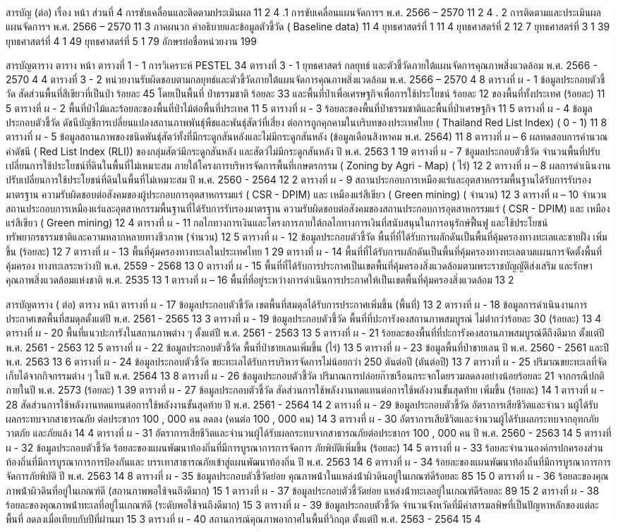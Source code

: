 สารบัญ (ต่อ) เรื่อง หน้า ส่วนที่ 4 การขับเคลื่อนและติดตามประเมินผล 11 2 4 .1 การขับเคลื่อนแผนจัดการฯ พ.ศ. 2566 – 2570 11 2 4 . 2 การติดตามและประเมินผลแผนจัดการฯ พ.ศ. 2566 – 2570 11 3 ภาคผนวก คําอธิบายและข้อมูลตัวชี้วัด ( Baseline data) 11 4 ยุทธศาสตร์ที่ 1 11 4 ยุทธศาสตร์ที่ 2 12 7 ยุทธศาสตร์ที่ 3 1 39 ยุทธศาสตร์ที่ 4 1 49 ยุทธศาสตร์ที่ 5 1 79 อักษรย่อชื่อหน่วยงาน 199

สารบัญตาราง ตาราง หน้า ตารางที่ 1 - 1 การวิเคราะห์ PESTEL 34 ตารางที่ 3 - 1 ยุทธศาสตร์ กลยุทธ์ และตัวชี้วัดภายใต้แผนจัดการคุณภาพสิ่งแวดล้อม พ.ศ. 2566 - 2570 4 4 ตารางที่ 3 - 2 หน่วยงานรับผิดชอบตามกลยุทธ์และตัวชี้วัดภายใต้แผนจัดการคุณภาพสิ่งแวดล้อม พ.ศ. 2566 – 2570 4 8 ตารางที่ ผ - 1 ข้อมูลประกอบตัวชี้วัด สัดส่วนพื้นที่สีเขียวที่เป็นป่า ร้อยละ 45 โดยเป็นพื้นที่ ป่าธรรมชาติ ร้อยละ 33 และพื้นที่ป่าเพื่อเศรษฐกิจเพื่อการใช้ประโยชน์ ร้อยละ 12 ของพื้นที่ทั้งประเทศ (ร้อยละ) 11 5 ตารางที่ ผ - 2 พื้นที่ป่าไม้และร้อยละของพื้นที่ป่าไม้ต่อพื้นที่ประเทศ 11 5 ตารางที่ ผ - 3 ร้อยละของพื้นที่ป่าธรรมชาติและพื้นที่ป่าเศรษฐกิจ 11 5 ตารางที่ ผ - 4 ข้อมูลประกอบตัวชี้วัด ดัชนีบัญชีการเปลี่ยนแปลงสถานภาพพันธุ์พืชและพันธุ์สัตว์ที่เสี่ยง ต่อการถูกคุกคามในบริบทของประเทศไทย ( Thailand Red List Index) ( 0 - 1) 11 8 ตารางที่ ผ - 5 ข้อมูลสถานภาพของชนิดพันธุ์สัตว์ทั้งที่มีกระดูกสันหลังและไม่มีกระดูกสันหลัง (ข้อมูลเดือนสิงหาคม พ.ศ. 2564) 11 8 ตารางที่ ผ – 6 ผลทดสอบการคํานวณค่าดัชนี ( Red List Index (RLI)) ของกลุ่มสัตว์มีกระดูกสันหลัง และสัตว์ไม่มีกระดูกสันหลัง ปี พ.ศ. 2563 1 19 ตารางที่ ผ - 7 ข้อูมลประกอบตัวชี้วัด จํานวนพื้นที่ปรับเปลี่ยนการใช้ประโยชน์ที่ดินในพื้นที่ไม่เหมาะสม ภายใต้โครงการบริหารจัดการพื้นที่เกษตรกรรม ( Zoning by Agri - Map) ( ไร่) 12 2 ตารางที่ ผ – 8 ผลการดําเนินงานปรับเปลี่ยนการใช้ประโยชน์ที่ดินในพื้นที่ไม่เหมาะสม ปี พ.ศ. 2560 - 2564 12 2 ตารางที่ ผ - 9 สถานประกอบการเหมืองแร่และอุตสาหกรรมพื้นฐานได้รับการรับรองมาตรฐาน ความรับผิดชอบต่อสังคมของผู้ประกอบการอุตสาหกรรมแร่ ( CSR - DPIM) และ เหมืองแร่สีเขียว ( Green mining) ( จํานวน) 12 3 ตารางที่ ผ – 10 จํานวนสถานประกอบการเหมืองแร่และอุตสาหกรรมพื้นฐานที่ได้รับการรับรองมาตรฐาน ความรับผิดชอบต่อสังคมของสถานประกอบการอุตสาหกรรมแร่ ( CSR - DPIM) และ เหมืองแร่สีเขียว ( Green mining) 12 4 ตารางที่ ผ - 11 กลไกทางการเงินและโครงการภายใต้กลไกทางการเงินที่สนับสนุนในการอนุรักษ์ฟื้นฟู และใช้ประโยชน์ทรัพยากรธรรมชาติและความหลากหลายทางชีวภาพ (จํานวน) 12 5 ตารางที่ ผ - 12 ข้อมูลประกอบตัวชี้วัด พื้นที่ที่ได้รับการผลักดันเป็นพื้นที่คุ้มครองทางทะเลและชายฝั่ง เพิ่มขึ้น (ร้อยละ) 12 7 ตารางที่ ผ - 13 พื้นที่คุ้มครองทางทะเลในประเทศไทย 1 29 ตารางที่ ผ - 14 พื้นที่ที่ได้รับการผลักดันเป็นพื้นที่คุ้มครองทางทะเลตามแผนการจัดตั้งพื้นที่คุ้มครอง ทางทะเลระหว่างปี พ.ศ. 2559 - 2568 13 0 ตารางที่ ผ - 15 พื้นที่ที่ได้รับการประกาศเป็นเขตพื้นที่คุ้มครองสิ่งแวดล้อมตามพระราชบัญญัติส่งเสริม และรักษาคุณภาพสิ่งแวดล้อมแห่งชาติ พ.ศ. 2535 13 1 ตารางที่ ผ – 16 พื้นที่ที่อยู่ระหว่างการดําเนินการประกาศให้เป็นเขตพื้นที่คุ้มครองสิ่งแวดล้อม 13 2

สารบัญตาราง ( ต่อ) ตาราง หน้า ตารางที่ ผ - 17 ข้อมูลประกอบตัวชี้วัด เขตพื้นที่สมดุลได้รับการประกาศเพิ่มขึ้น (พื้นที่) 13 2 ตารางที่ ผ - 18 ข้อมูลการดําเนินงานการประกาศเขตพื้นที่สมดุลตั้งแต่ปี พ.ศ. 2561 - 2565 13 3 ตารางที่ ผ - 19 ข้อมูลประกอบตัวชี้วัด พื้นที่ที่ปะการังคงสถานภาพสมบูรณ์ ไม่ต่ํากว่าร้อยละ 30 (ร้อยละ) 13 4 ตารางที่ ผ - 20 พื้นที่แนวปะการังในสถานภาพต่าง ๆ ตั้งแต่ปี พ.ศ. 2561 - 2563 13 5 ตารางที่ ผ - 21 ร้อยละของพื้นที่ที่ปะการังคงสถานภาพสมบูรณ์ดีถึงดีมาก ตั้งแต่ปี พ.ศ. 2561 - 2563 12 5 ตารางที่ ผ - 22 ข้อมูลประกอบตัวชี้วัด พื้นที่ป่าชายเลนเพิ่มขึ้น (ไร่) 13 5 ตารางที่ ผ - 23 ข้อมูลพื้นที่ป่าชายเลน ปี พ.ศ. 2560 - 2561 และปี พ.ศ. 2563 13 6 ตารางที่ ผ - 24 ข้อมูลประกอบตัวชี้วัด ขยะทะเลได้รับการบริหารจัดการไม่น้อยกว่า 250 ตันต่อปี (ตันต่อปี) 13 7 ตารางที่ ผ - 25 ปริมาณขยะทะเลที่จัดเก็บได้จากกิจกรรมต่าง ๆ ในปี พ.ศ. 2564 13 8 ตารางที่ ผ - 26 ข้อมูลประกอบตัวชี้วัด ปริมาณการปล่อยก๊าซเรือนกระจกโดยรวมลดลงอย่างน้อยร้อยละ 21 จากกรณีปกติ ภายในปี พ.ศ. 2573 (ร้อยละ) 1 39 ตารางที่ ผ - 27 ข้อมูลประกอบตัวชี้วัด สัดส่วนการใช้พลังงานทดแทนต่อการใช้พลังงานขั้นสุดท้าย เพิ่มขึ้น (ร้อยละ) 14 1 ตารางที่ ผ - 28 สัดส่วนการใช้พลังงานทดแทนต่อการใช้พลังงานขั้นสุดท้าย ปี พ.ศ. 2561 - 2564 14 2 ตารางที่ ผ - 29 ข้อมูลประกอบตัวชี้วัด อัตราการเสียชีวิตและจํานว นผู้ได้รับผลกระทบจากสาธารณภัย ต่อประชากร 100 , 000 คน ลดลง (คนต่อ 100 , 000 คน) 14 3 ตารางที่ ผ - 30 อัตราการเสียชีวิตและจํานวนผู้ได้รับผลกระทบจากอุทกภัย วาตภัย และภัยแล้ง 14 4 ตารางที่ ผ - 31 อัตราการเสียชีวิตและจํานวนผู้ได้รับผลกระทบจากสาธารณภัยต่อประชากร 100 , 000 คน ปี พ.ศ. 2560 - 2563 14 5 ตารางที่ ผ - 32 ข้อมูลประกอบตัวชี้วัด ร้อยละของแผนพัฒนาท้องถิ่นที่มีการบูรณาการการจัดการ ภัยพิบัติเพิ่มขึ้น (ร้อยละ) 14 5 ตารางที่ ผ - 33 ร้อยละจํานวนองค์กรปกครองส่วนท้องถิ่นที่มีการบูรณาการการป้องกันและ บรรเทาสาธารณภัยเข้าสู่แผนพัฒนาท้องถิ่น ปี พ.ศ. 2563 14 6 ตารางที่ ผ - 34 ร้อยละของแผนพัฒนาท้องถิ่นที่มีการบูรณาการการจัดการภัยพิบัติ ปี พ.ศ. 2563 14 8 ตารางที่ ผ - 35 ข้อมูลประกอบตัวชี้วัดย่อย คุณภาพน้ําในแหล่งน้ําผิวดินอยู่ในเกณฑ์ดีร้อยละ 85 15 0 ตารางที่ ผ - 36 ร้อยละของคุณภาพน้ําผิวดินที่อยู่ในเกณฑ์ดี (สถานภาพพอใช้จนถึงดีมาก) 15 1 ตารางที่ ผ - 37 ข้อมูลประกอบตัวชี้วัดย่อย แหล่งน้ําทะเลอยู่ในเกณฑ์ดีร้อยละ 89 15 2 ตารางที่ ผ - 38 ร้อยละของคุณภาพน้ําทะเลที่อยู่ในเกณฑ์ดี (ระดับพอใช้จนถึงดีมาก) 15 3 ตารางที่ ผ - 39 ข้อมูลประกอบตัวชี้วัด จํานวนจังหวัดที่มีค่าสารมลพิษที่เป็นปัญหาหลักของแต่ละพื้นที่ ลดลงเมื่อเทียบกับปีที่ผ่านมา 15 3 ตารางที่ ผ - 40 สถานการณ์คุณภาพอากาศในพื้นที่วิกฤต ตั้งแต่ปี พ.ศ. 2563 - 2564 15 4
